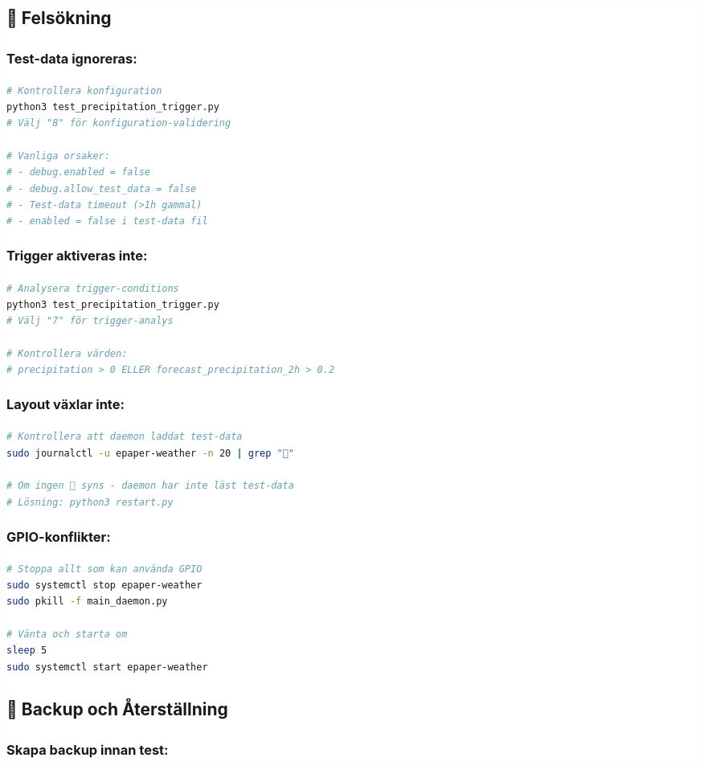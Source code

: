 ## 🚨 Felsökning

### **Test-data ignoreras:**

```bash
# Kontrollera konfiguration
python3 test_precipitation_trigger.py
# Välj "8" för konfiguration-validering

# Vanliga orsaker:
# - debug.enabled = false
# - debug.allow_test_data = false  
# - Test-data timeout (>1h gammal)
# - enabled = false i test-data fil
```

### **Trigger aktiveras inte:**

```bash
# Analysera trigger-conditions
python3 test_precipitation_trigger.py  
# Välj "7" för trigger-analys

# Kontrollera värden:
# precipitation > 0 ELLER forecast_precipitation_2h > 0.2
```

### **Layout växlar inte:**

```bash
# Kontrollera att daemon laddat test-data
sudo journalctl -u epaper-weather -n 20 | grep "🧪"

# Om ingen 🧪 syns - daemon har inte läst test-data
# Lösning: python3 restart.py
```

### **GPIO-konflikter:**

```bash
# Stoppa allt som kan använda GPIO
sudo systemctl stop epaper-weather
sudo pkill -f main_daemon.py

# Vänta och starta om
sleep 5
sudo systemctl start epaper-weather
```

## 📁 Backup och Återställning

### **Skapa backup innan test:**
